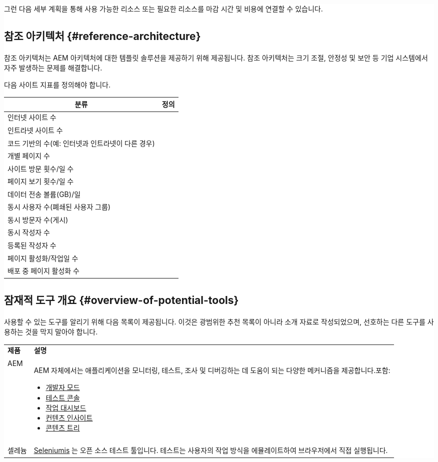 그런 다음 세부 계획을 통해 사용 가능한 리소스 또는 필요한 리소스를 마감 시간 및 비용에 연결할 수 있습니다.

## 참조 아키텍처 {#reference-architecture}

참조 아키텍처는 AEM 아키텍처에 대한 템플릿 솔루션을 제공하기 위해 제공됩니다. 참조 아키텍처는 크기 조절, 안정성 및 보안 등 기업 시스템에서 자주 발생하는 문제를 해결합니다.

다음 사이트 지표를 정의해야 합니다.

| 분류 | 정의 |
|---|---|
| 인터넷 사이트 수 |  |
| 인트라넷 사이트 수 |  |
| 코드 기반의 수(예: 인터넷과 인트라넷이 다른 경우) |  |
| 개별 페이지 수 |  |
| 사이트 방문 횟수/일 수 |  |
| 페이지 보기 횟수/일 수 |  |
| 데이터 전송 볼륨(GB)/일 |  |
| 동시 사용자 수(폐쇄된 사용자 그룹) |  |
| 동시 방문자 수(게시) |  |
| 동시 작성자 수 |  |
| 등록된 작성자 수 |  |
| 페이지 활성화/작업일 수 |  |
| 배포 중 페이지 활성화 수 |  |

## 잠재적 도구 개요 {#overview-of-potential-tools}

사용할 수 있는 도구를 알리기 위해 다음 목록이 제공됩니다. 이것은 광범위한 추천 목록이 아니라 소개 자료로 작성되었으며, 선호하는 다른 도구를 사용하는 것을 막지 말아야 합니다.

<table>
 <tbody>
  <tr>
   <td><strong>제품</strong></td>
   <td><strong>설명</strong></td>
  </tr>
  <tr>
   <td>AEM</td>
   <td><p>AEM 자체에서는 애플리케이션을 모니터링, 테스트, 조사 및 디버깅하는 데 도움이 되는 다양한 메커니즘을 제공합니다.포함:</p>
    <ul>
     <li><a href="/help/sites-developing/developer-mode.md">개발자 모드</a></li>
     <li><a href="/help/sites-developing/hobbes.md">테스트 콘솔</a></li>
     <li><a href="/help/sites-administering/operations-dashboard.md">작업 대시보드</a></li>
     <li><a href="/help/sites-authoring/content-insights.md">컨텐츠 인사이트</a></li>
     <li><a href="/help/sites-authoring/author-environment-tools.md#content-tree">콘텐츠 트리</a></li>
    </ul> </td>
  </tr>
  <tr>
   <td> </td>
   <td> </td>
  </tr>
  <tr>
   <td>셀레늄</td>
   <td><a href="https://docs.seleniumhq.org/">Seleniumis</a> 는 오픈 소스 테스트 툴입니다. 테스트는 사용자의 작업 방식을 에뮬레이트하여 브라우저에서 직접 실행됩니다.</td>